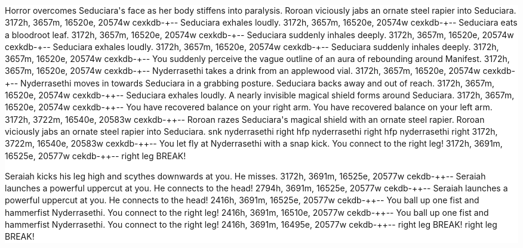 Horror overcomes Seduciara's face as her body stiffens into paralysis.
Roroan viciously jabs an ornate steel rapier into Seduciara.
3172h, 3657m, 16520e, 20574w cexkdb-+--
Seduciara exhales loudly.
3172h, 3657m, 16520e, 20574w cexkdb-+--
Seduciara eats a bloodroot leaf.
3172h, 3657m, 16520e, 20574w cexkdb-+--
Seduciara suddenly inhales deeply.
3172h, 3657m, 16520e, 20574w cexkdb-+--
Seduciara exhales loudly.
3172h, 3657m, 16520e, 20574w cexkdb-+--
Seduciara suddenly inhales deeply.
3172h, 3657m, 16520e, 20574w cexkdb-+--
You suddenly perceive the vague outline of an aura of rebounding around Manifest.
3172h, 3657m, 16520e, 20574w cexkdb-+--
Nyderrasethi takes a drink from an applewood vial.
3172h, 3657m, 16520e, 20574w cexkdb-+--
Nyderrasethi moves in towards Seduciara in a grabbing posture.
Seduciara backs away and out of reach.
3172h, 3657m, 16520e, 20574w cexkdb-++--
Seduciara exhales loudly.
A nearly invisible magical shield forms around Seduciara.
3172h, 3657m, 16520e, 20574w cexkdb-++--
You have recovered balance on your right arm.
You have recovered balance on your left arm.
3172h, 3722m, 16540e, 20583w cexkdb-++--
Roroan razes Seduciara's magical shield with an ornate steel rapier.
Roroan viciously jabs an ornate steel rapier into Seduciara.
snk nyderrasethi right
hfp nyderrasethi right
hfp nyderrasethi right
3172h, 3722m, 16540e, 20583w cexkdb-++--
You let fly at Nyderrasethi with a snap kick.
You connect to the right leg!
3172h, 3691m, 16525e, 20577w cekdb-++--
right leg BREAK!

Seraiah kicks his leg high and scythes downwards at you.
He misses.
3172h, 3691m, 16525e, 20577w cekdb-++--
Seraiah launches a powerful uppercut at you.
He connects to the head!
2794h, 3691m, 16525e, 20577w cekdb-++--
Seraiah launches a powerful uppercut at you.
He connects to the head!
2416h, 3691m, 16525e, 20577w cekdb-++--
You ball up one fist and hammerfist Nyderrasethi.
You connect to the right leg!
2416h, 3691m, 16510e, 20577w cekdb-++--
You ball up one fist and hammerfist Nyderrasethi.
You connect to the right leg!
2416h, 3691m, 16495e, 20577w cekdb-++--
right leg BREAK!
right leg BREAK!

